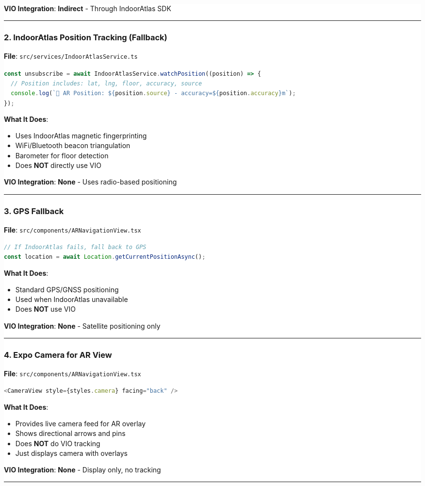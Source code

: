**VIO Integration**: **Indirect** - Through IndoorAtlas SDK

---

### 2. **IndoorAtlas Position Tracking** (Fallback)

**File**: `src/services/IndoorAtlasService.ts`

```typescript
const unsubscribe = await IndoorAtlasService.watchPosition((position) => {
  // Position includes: lat, lng, floor, accuracy, source
  console.log(`📍 AR Position: ${position.source} - accuracy=${position.accuracy}m`);
});
```

**What It Does**:
- Uses IndoorAtlas magnetic fingerprinting
- WiFi/Bluetooth beacon triangulation
- Barometer for floor detection
- Does **NOT** directly use VIO

**VIO Integration**: **None** - Uses radio-based positioning

---

### 3. **GPS Fallback**

**File**: `src/components/ARNavigationView.tsx`

```typescript
// If IndoorAtlas fails, fall back to GPS
const location = await Location.getCurrentPositionAsync();
```

**What It Does**:
- Standard GPS/GNSS positioning
- Used when IndoorAtlas unavailable
- Does **NOT** use VIO

**VIO Integration**: **None** - Satellite positioning only

---

### 4. **Expo Camera for AR View**

**File**: `src/components/ARNavigationView.tsx`

```typescript
<CameraView style={styles.camera} facing="back" />
```

**What It Does**:
- Provides live camera feed for AR overlay
- Shows directional arrows and pins
- Does **NOT** do VIO tracking
- Just displays camera with overlays

**VIO Integration**: **None** - Display only, no tracking

---
